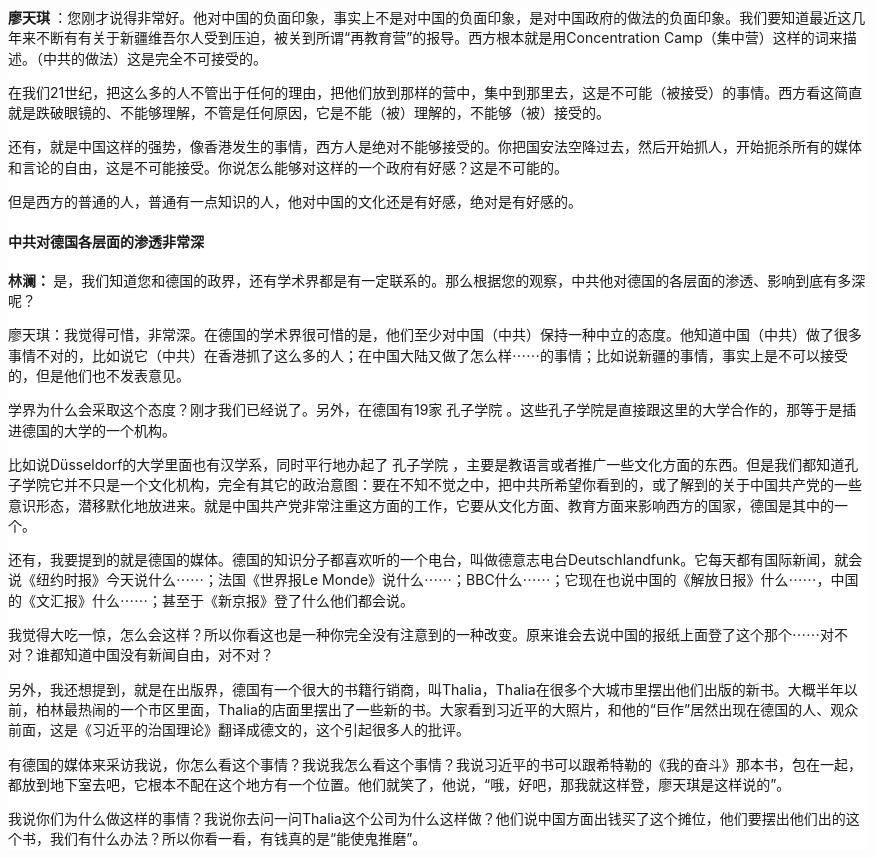  <strong>
  廖天琪
 </strong>
 ：您刚才说得非常好。他对中国的负面印象，事实上不是对中国的负面印象，是对中国政府的做法的负面印象。我们要知道最近这几年来不断有有关于新疆维吾尔人受到压迫，被关到所谓“再教育营”的报导。西方根本就是用Concentration Camp（集中营）这样的词来描述。（中共的做法）这是完全不可接受的。
</p>
<p>
 在我们21世纪，把这么多的人不管出于任何的理由，把他们放到那样的营中，集中到那里去，这是不可能（被接受）的事情。西方看这简直就是跌破眼镜的、不能够理解，不管是任何原因，它是不能（被）理解的，不能够（被）接受的。
</p>
<p>
 还有，就是中国这样的强势，像香港发生的事情，西方人是绝对不能够接受的。你把国安法空降过去，然后开始抓人，开始扼杀所有的媒体和言论的自由，这是不可能接受。你说怎么能够对这样的一个政府有好感？这是不可能的。
</p>
<p>
 但是西方的普通的人，普通有一点知识的人，他对中国的文化还是有好感，绝对是有好感的。
</p>
<h4>
 中共对德国各层面的渗透非常深
</h4>
<p>
 <strong>
  林澜：
 </strong>
 是，我们知道您和德国的政界，还有学术界都是有一定联系的。那么根据您的观察，中共他对德国的各层面的渗透、影响到底有多深呢？
</p>
<p>
 廖天琪：我觉得可惜，非常深。在德国的学术界很可惜的是，他们至少对中国（中共）保持一种中立的态度。他知道中国（中共）做了很多事情不对的，比如说它（中共）在香港抓了这么多的人；在中国大陆又做了怎么样⋯⋯的事情；比如说新疆的事情，事实上是不可以接受的，但是他们也不发表意见。
</p>
<p>
 学界为什么会采取这个态度？刚才我们已经说了。另外，在德国有19家
 <ok href="https://www.epochtimes.com/gb/tag/%E5%AD%94%E5%AD%90%E5%AD%A6%E9%99%A2.html">
  孔子学院
 </ok>
 。这些孔子学院是直接跟这里的大学合作的，那等于是插进德国的大学的一个机构。
</p>
<p>
 比如说Düsseldorf的大学里面也有汉学系，同时平行地办起了
 <ok href="https://www.epochtimes.com/gb/tag/%E5%AD%94%E5%AD%90%E5%AD%A6%E9%99%A2.html">
  孔子学院
 </ok>
 ，主要是教语言或者推广一些文化方面的东西。但是我们都知道孔子学院它并不只是一个文化机构，完全有其它的政治意图：要在不知不觉之中，把中共所希望你看到的，或了解到的关于中国共产党的一些意识形态，潜移默化地放进来。就是中国共产党非常注重这方面的工作，它要从文化方面、教育方面来影响西方的国家，德国是其中的一个。
</p>
<p>
 还有，我要提到的就是德国的媒体。德国的知识分子都喜欢听的一个电台，叫做德意志电台Deutschlandfunk。它每天都有国际新闻，就会说《纽约时报》今天说什么⋯⋯；法国《世界报Le Monde》说什么⋯⋯；BBC什么⋯⋯；它现在也说中国的《解放日报》什么⋯⋯，中国的《文汇报》什么⋯⋯；甚至于《新京报》登了什么他们都会说。
</p>
<p>
 我觉得大吃一惊，怎么会这样？所以你看这也是一种你完全没有注意到的一种改变。原来谁会去说中国的报纸上面登了这个那个⋯⋯对不对？谁都知道中国没有新闻自由，对不对？
</p>
<p>
 另外，我还想提到，就是在出版界，德国有一个很大的书籍行销商，叫Thalia，Thalia在很多个大城市里摆出他们出版的新书。大概半年以前，柏林最热闹的一个市区里面，Thalia的店面里摆出了一些新的书。大家看到习近平的大照片，和他的“巨作”居然出现在德国的人、观众前面，这是《习近平的治国理论》翻译成德文的，这个引起很多人的批评。
</p>
<p>
 有德国的媒体来采访我说，你怎么看这个事情？我说我怎么看这个事情？我说习近平的书可以跟希特勒的《我的奋斗》那本书，包在一起，都放到地下室去吧，它根本不配在这个地方有一个位置。他们就笑了，他说，“哦，好吧，那我就这样登，廖天琪是这样说的”。
</p>
<p>
 我说你们为什么做这样的事情？我说你去问一问Thalia这个公司为什么这样做？他们说中国方面出钱买了这个摊位，他们要摆出他们出的这个书，我们有什么办法？所以你看一看，有钱真的是“能使鬼推磨”。
</p>
<h4>